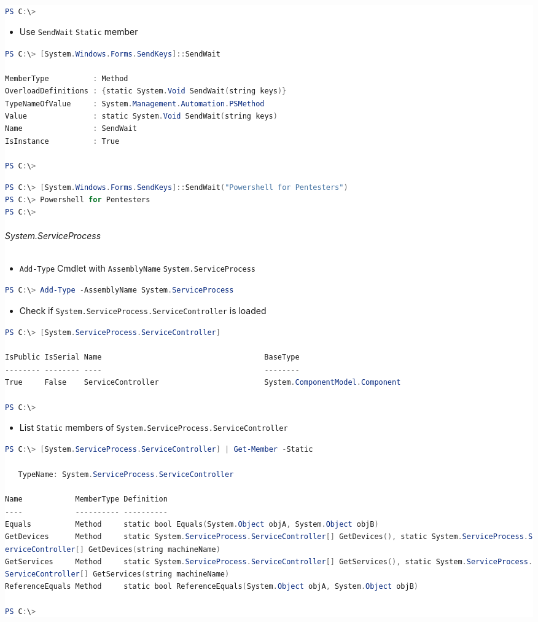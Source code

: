 ```PowerShell
PS C:\>
```

- Use ```SendWait``` ```Static``` member

```PowerShell
PS C:\> [System.Windows.Forms.SendKeys]::SendWait

MemberType          : Method
OverloadDefinitions : {static System.Void SendWait(string keys)}
TypeNameOfValue     : System.Management.Automation.PSMethod
Value               : static System.Void SendWait(string keys)
Name                : SendWait
IsInstance          : True

PS C:\>
```

```PowerShell
PS C:\> [System.Windows.Forms.SendKeys]::SendWait("Powershell for Pentesters")
PS C:\> Powershell for Pentesters
PS C:\> 
```

###### System.ServiceProcess

- ```Add-Type``` Cmdlet with ```AssemblyName``` ```System.ServiceProcess```

```PowerShell
PS C:\> Add-Type -AssemblyName System.ServiceProcess
```

- Check if ```System.ServiceProcess.ServiceController``` is loaded

```PowerShell
PS C:\> [System.ServiceProcess.ServiceController]

IsPublic IsSerial Name                                     BaseType
-------- -------- ----                                     --------
True     False    ServiceController                        System.ComponentModel.Component

PS C:\>
```

- List ```Static``` members of ```System.ServiceProcess.ServiceController```

```PowerShell
PS C:\> [System.ServiceProcess.ServiceController] | Get-Member -Static

   TypeName: System.ServiceProcess.ServiceController

Name            MemberType Definition
----            ---------- ----------
Equals          Method     static bool Equals(System.Object objA, System.Object objB)
GetDevices      Method     static System.ServiceProcess.ServiceController[] GetDevices(), static System.ServiceProcess.ServiceController[] GetDevices(string machineName)
GetServices     Method     static System.ServiceProcess.ServiceController[] GetServices(), static System.ServiceProcess.ServiceController[] GetServices(string machineName)
ReferenceEquals Method     static bool ReferenceEquals(System.Object objA, System.Object objB)

PS C:\>
```
